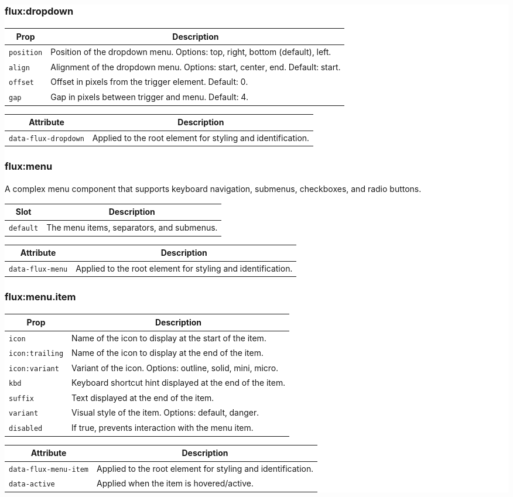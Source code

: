 ### flux:dropdown

| Prop | Description |
| --- | --- |
| `position` | Position of the dropdown menu. Options: top, right, bottom (default), left. |
| `align` | Alignment of the dropdown menu. Options: start, center, end. Default: start. |
| `offset` | Offset in pixels from the trigger element. Default: 0. |
| `gap` | Gap in pixels between trigger and menu. Default: 4. |

| Attribute | Description |
| --- | --- |
| `data-flux-dropdown` | Applied to the root element for styling and identification. |

### flux:menu

A complex menu component that supports keyboard navigation, submenus, checkboxes, and radio buttons.

| Slot | Description |
| --- | --- |
| `default` | The menu items, separators, and submenus. |

| Attribute | Description |
| --- | --- |
| `data-flux-menu` | Applied to the root element for styling and identification. |

### flux:menu.item

| Prop | Description |
| --- | --- |
| `icon` | Name of the icon to display at the start of the item. |
| `icon:trailing` | Name of the icon to display at the end of the item. |
| `icon:variant` | Variant of the icon. Options: outline, solid, mini, micro. |
| `kbd` | Keyboard shortcut hint displayed at the end of the item. |
| `suffix` | Text displayed at the end of the item. |
| `variant` | Visual style of the item. Options: default, danger. |
| `disabled` | If true, prevents interaction with the menu item. |

| Attribute | Description |
| --- | --- |
| `data-flux-menu-item` | Applied to the root element for styling and identification. |
| `data-active` | Applied when the item is hovered/active. |
